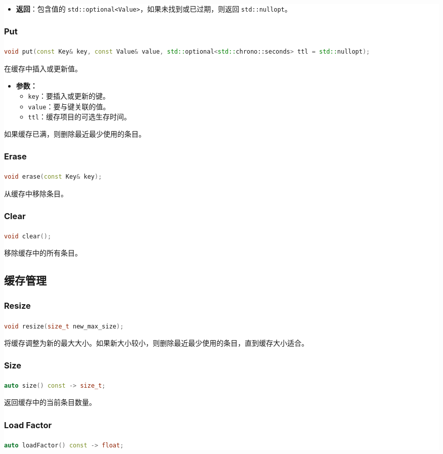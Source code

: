 - **返回**：包含值的 `std::optional<Value>`，如果未找到或已过期，则返回 `std::nullopt`。

### Put

```cpp
void put(const Key& key, const Value& value, std::optional<std::chrono::seconds> ttl = std::nullopt);
```

在缓存中插入或更新值。

- **参数：**
  - `key`：要插入或更新的键。
  - `value`：要与键关联的值。
  - `ttl`：缓存项目的可选生存时间。

如果缓存已满，则删除最近最少使用的条目。

### Erase

```cpp
void erase(const Key& key);
```

从缓存中移除条目。

### Clear

```cpp
void clear();
```

移除缓存中的所有条目。

## 缓存管理

### Resize

```cpp
void resize(size_t new_max_size);
```

将缓存调整为新的最大大小。如果新大小较小，则删除最近最少使用的条目，直到缓存大小适合。

### Size

```cpp
auto size() const -> size_t;
```

返回缓存中的当前条目数量。

### Load Factor

```cpp
auto loadFactor() const -> float;
```
